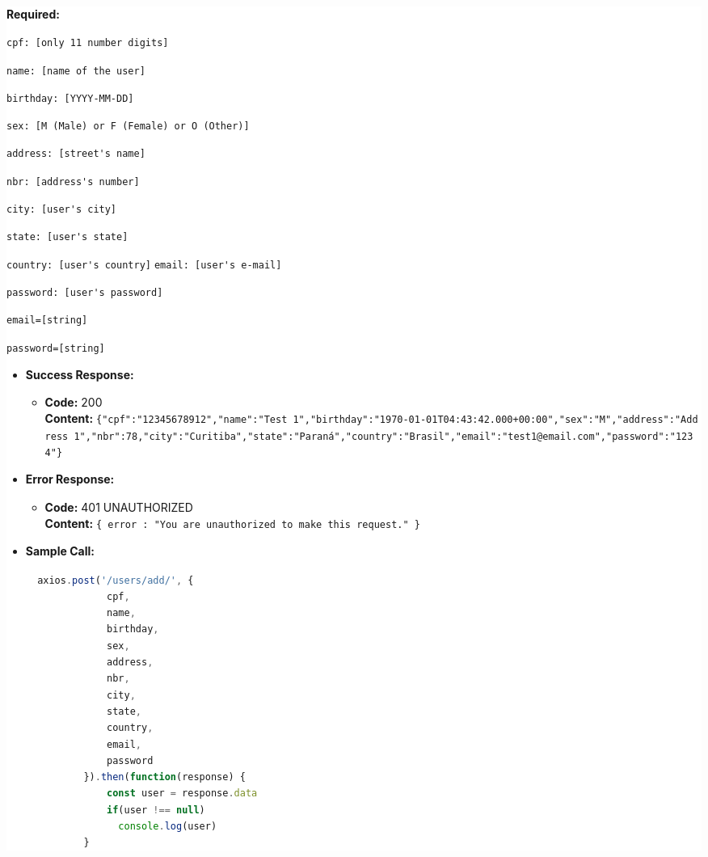    **Required:**
   
  `cpf: [only 11 number digits]`

  `name: [name of the user]`

  `birthday: [YYYY-MM-DD]`

  `sex: [M (Male) or F (Female) or O (Other)]`

  `address: [street's name]`

  `nbr: [address's number]`

  `city: [user's city]`

  `state: [user's state]`

  `country: [user's country]`
  `email: [user's e-mail]`

  `password: [user's password]`
 
  `email=[string]`

  `password=[string]`

* **Success Response:**

  * **Code:** 200 <br />
    **Content:** `{"cpf":"12345678912","name":"Test 1","birthday":"1970-01-01T04:43:42.000+00:00","sex":"M","address":"Address 1","nbr":78,"city":"Curitiba","state":"Paraná","country":"Brasil","email":"test1@email.com","password":"1234"}`
 
* **Error Response:**
  
  * **Code:** 401 UNAUTHORIZED <br />
    **Content:** `{ error : "You are unauthorized to make this request." }`

* **Sample Call:**

  ```javascript
    axios.post('/users/add/', {
                cpf,
                name,
                birthday,
                sex,
                address,
                nbr,
                city,
                state,
                country,
                email,
                password
            }).then(function(response) {
                const user = response.data
                if(user !== null)
                  console.log(user)
            }
  ```
